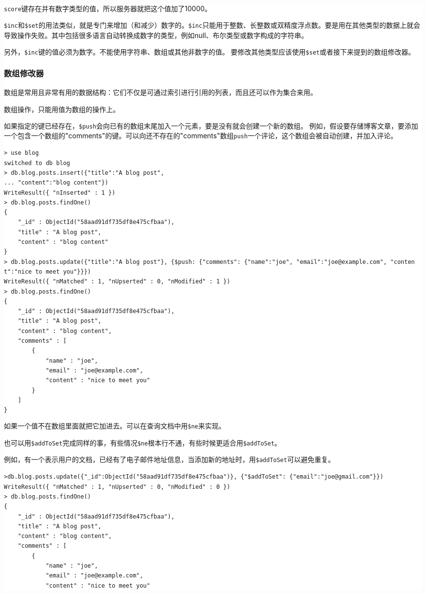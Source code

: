 `score`键存在并有数字类型的值，所以服务器就把这个值加了10000。


`$inc`和`$set`的用法类似，就是专门来增加（和减少）数字的。`$inc`只能用于整数、长整数或双精度浮点数。要是用在其他类型的数据上就会导致操作失败。其中包括很多语言自动转换成数字的类型，例如null、布尔类型或数字构成的字符串。

另外，`$inc`键的值必须为数字。不能使用字符串、数组或其他非数字的值。
要修改其他类型应该使用`$set`或者接下来提到的数组修改器。

### 数组修改器

数组是常用且非常有用的数据结构：它们不仅是可通过索引进行引用的列表，而且还可以作为集合来用。

数组操作，只能用值为数组的操作上。

如果指定的键已经存在，`$push`会向已有的数组末尾加入一个元素，要是没有就会创建一个新的数组。
例如，假设要存储博客文章，要添加一个包含一个数组的"comments"的键。可以向还不存在的"comments"数组`push`一个评论，这个数组会被自动创建，并加入评论。

```
> use blog
switched to db blog
> db.blog.posts.insert({"title":"A blog post",
... "content":"blog content"})
WriteResult({ "nInserted" : 1 })
> db.blog.posts.findOne()
{
	"_id" : ObjectId("58aad91df735df8e475cfbaa"),
	"title" : "A blog post",
	"content" : "blog content"
}
> db.blog.posts.update({"title":"A blog post"}, {$push: {"comments": {"name":"joe", "email":"joe@example.com", "content":"nice to meet you"}}})
WriteResult({ "nMatched" : 1, "nUpserted" : 0, "nModified" : 1 })
> db.blog.posts.findOne()
{
	"_id" : ObjectId("58aad91df735df8e475cfbaa"),
	"title" : "A blog post",
	"content" : "blog content",
	"comments" : [
		{
			"name" : "joe",
			"email" : "joe@example.com",
			"content" : "nice to meet you"
		}
	]
}

```

如果一个值不在数组里面就把它加进去。可以在查询文档中用`$ne`来实现。

也可以用`$addToSet`完成同样的事，有些情况`$ne`根本行不通，有些时候更适合用`$addToSet`。

例如，有一个表示用户的文档，已经有了电子邮件地址信息，当添加新的地址时，用`$addToSet`可以避免重复。

```
>db.blog.posts.update({"_id":ObjectId("58aad91df735df8e475cfbaa")}, {"$addToSet": {"email":"joe@gmail.com"}})
WriteResult({ "nMatched" : 1, "nUpserted" : 0, "nModified" : 0 })
> db.blog.posts.findOne()
{
	"_id" : ObjectId("58aad91df735df8e475cfbaa"),
	"title" : "A blog post",
	"content" : "blog content",
	"comments" : [
		{
			"name" : "joe",
			"email" : "joe@example.com",
			"content" : "nice to meet you"
```